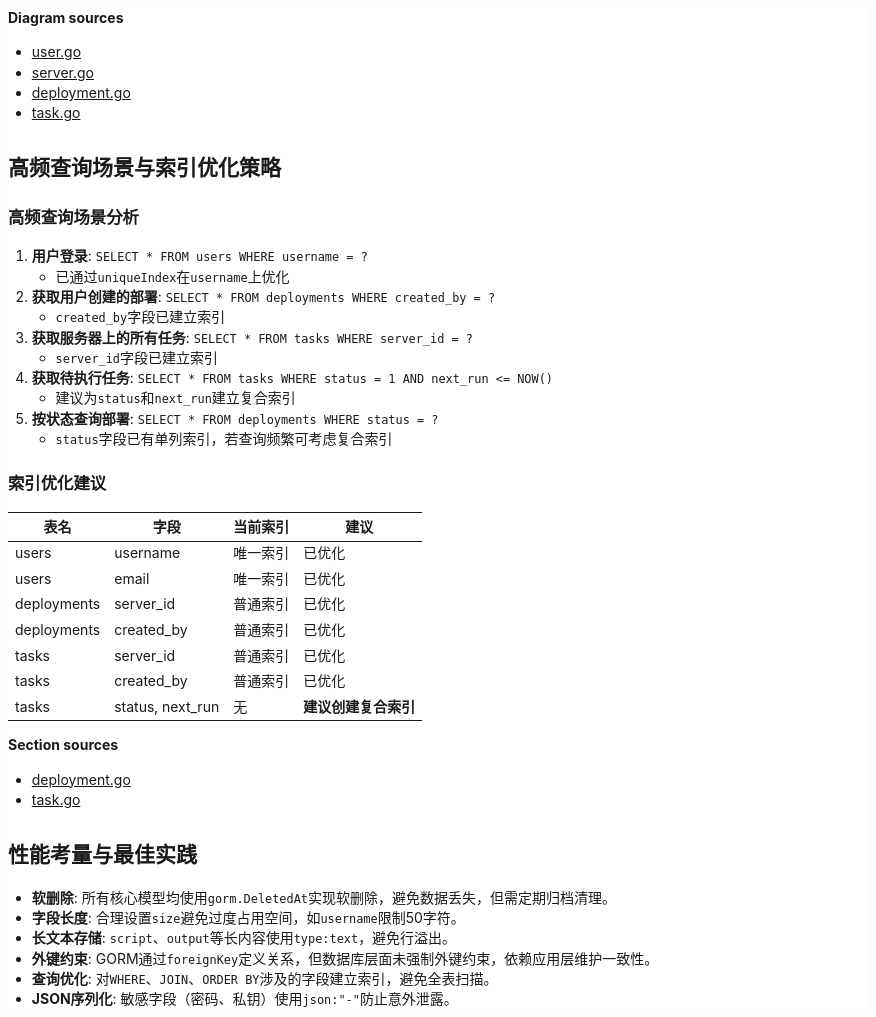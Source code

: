 **Diagram sources**  
- [user.go](file://backend/internal/model/user.go#L7-L25)
- [server.go](file://backend/internal/model/server.go#L7-L30)
- [deployment.go](file://backend/internal/model/deployment.go#L10-L26)
- [task.go](file://backend/internal/model/task.go#L10-L26)

## 高频查询场景与索引优化策略

### 高频查询场景分析
1. **用户登录**: `SELECT * FROM users WHERE username = ?`
   - 已通过`uniqueIndex`在`username`上优化
2. **获取用户创建的部署**: `SELECT * FROM deployments WHERE created_by = ?`
   - `created_by`字段已建立索引
3. **获取服务器上的所有任务**: `SELECT * FROM tasks WHERE server_id = ?`
   - `server_id`字段已建立索引
4. **获取待执行任务**: `SELECT * FROM tasks WHERE status = 1 AND next_run <= NOW()`
   - 建议为`status`和`next_run`建立复合索引
5. **按状态查询部署**: `SELECT * FROM deployments WHERE status = ?`
   - `status`字段已有单列索引，若查询频繁可考虑复合索引

### 索引优化建议
| 表名 | 字段 | 当前索引 | 建议 |
|------|------|----------|------|
| users | username | 唯一索引 | 已优化 |
| users | email | 唯一索引 | 已优化 |
| deployments | server_id | 普通索引 | 已优化 |
| deployments | created_by | 普通索引 | 已优化 |
| tasks | server_id | 普通索引 | 已优化 |
| tasks | created_by | 普通索引 | 已优化 |
| tasks | status, next_run | 无 | **建议创建复合索引** |

**Section sources**  
- [deployment.go](file://backend/internal/model/deployment.go#L12-L19)
- [task.go](file://backend/internal/model/task.go#L14-L17)

## 性能考量与最佳实践
- **软删除**: 所有核心模型均使用`gorm.DeletedAt`实现软删除，避免数据丢失，但需定期归档清理。
- **字段长度**: 合理设置`size`避免过度占用空间，如`username`限制50字符。
- **长文本存储**: `script`、`output`等长内容使用`type:text`，避免行溢出。
- **外键约束**: GORM通过`foreignKey`定义关系，但数据库层面未强制外键约束，依赖应用层维护一致性。
- **查询优化**: 对`WHERE`、`JOIN`、`ORDER BY`涉及的字段建立索引，避免全表扫描。
- **JSON序列化**: 敏感字段（密码、私钥）使用`json:"-"`防止意外泄露。